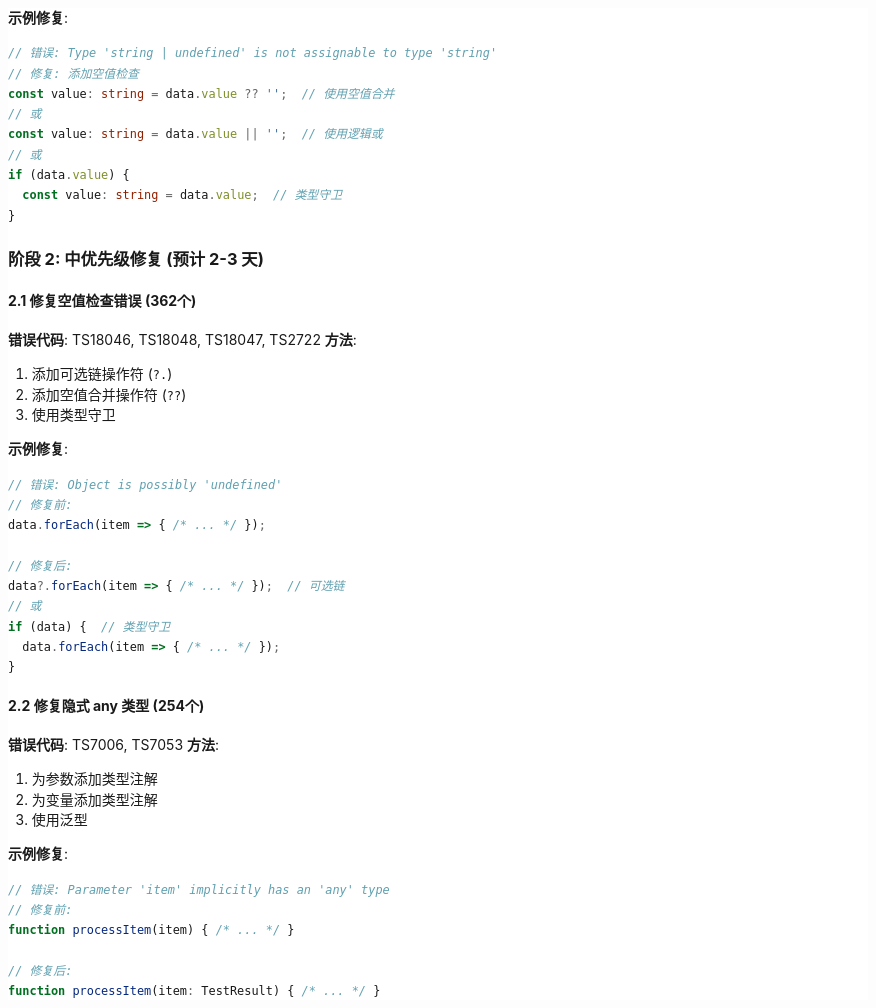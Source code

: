 **示例修复**:
```typescript
// 错误: Type 'string | undefined' is not assignable to type 'string'
// 修复: 添加空值检查
const value: string = data.value ?? '';  // 使用空值合并
// 或
const value: string = data.value || '';  // 使用逻辑或
// 或
if (data.value) {
  const value: string = data.value;  // 类型守卫
}
```

### 阶段 2: 中优先级修复 (预计 2-3 天)

#### 2.1 修复空值检查错误 (362个)
**错误代码**: TS18046, TS18048, TS18047, TS2722
**方法**:
1. 添加可选链操作符 (`?.`)
2. 添加空值合并操作符 (`??`)
3. 使用类型守卫

**示例修复**:
```typescript
// 错误: Object is possibly 'undefined'
// 修复前:
data.forEach(item => { /* ... */ });

// 修复后:
data?.forEach(item => { /* ... */ });  // 可选链
// 或
if (data) {  // 类型守卫
  data.forEach(item => { /* ... */ });
}
```

#### 2.2 修复隐式 any 类型 (254个)
**错误代码**: TS7006, TS7053
**方法**:
1. 为参数添加类型注解
2. 为变量添加类型注解
3. 使用泛型

**示例修复**:
```typescript
// 错误: Parameter 'item' implicitly has an 'any' type
// 修复前:
function processItem(item) { /* ... */ }

// 修复后:
function processItem(item: TestResult) { /* ... */ }
```
